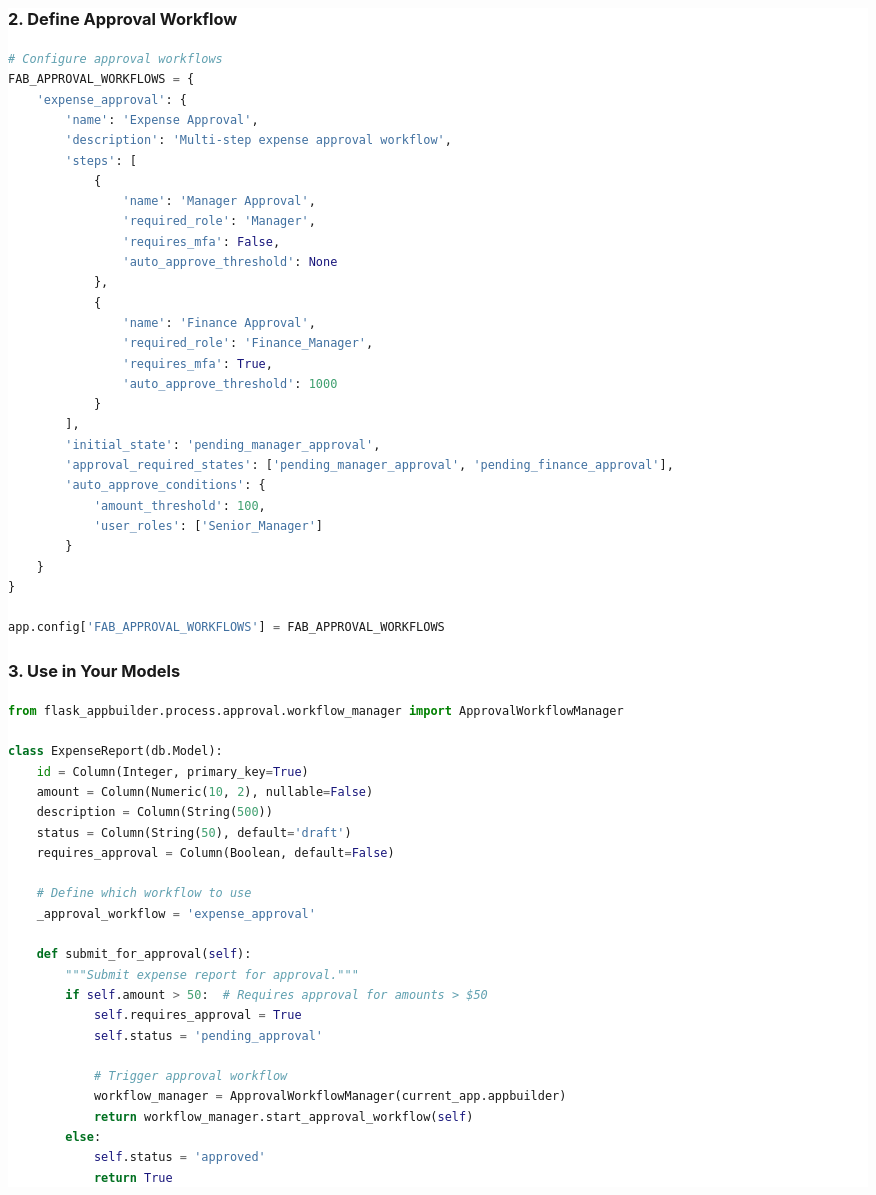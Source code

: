 ### 2. Define Approval Workflow

```python
# Configure approval workflows
FAB_APPROVAL_WORKFLOWS = {
    'expense_approval': {
        'name': 'Expense Approval',
        'description': 'Multi-step expense approval workflow',
        'steps': [
            {
                'name': 'Manager Approval',
                'required_role': 'Manager',
                'requires_mfa': False,
                'auto_approve_threshold': None
            },
            {
                'name': 'Finance Approval', 
                'required_role': 'Finance_Manager',
                'requires_mfa': True,
                'auto_approve_threshold': 1000
            }
        ],
        'initial_state': 'pending_manager_approval',
        'approval_required_states': ['pending_manager_approval', 'pending_finance_approval'],
        'auto_approve_conditions': {
            'amount_threshold': 100,
            'user_roles': ['Senior_Manager']
        }
    }
}

app.config['FAB_APPROVAL_WORKFLOWS'] = FAB_APPROVAL_WORKFLOWS
```

### 3. Use in Your Models

```python
from flask_appbuilder.process.approval.workflow_manager import ApprovalWorkflowManager

class ExpenseReport(db.Model):
    id = Column(Integer, primary_key=True)
    amount = Column(Numeric(10, 2), nullable=False)
    description = Column(String(500))
    status = Column(String(50), default='draft')
    requires_approval = Column(Boolean, default=False)
    
    # Define which workflow to use
    _approval_workflow = 'expense_approval'
    
    def submit_for_approval(self):
        """Submit expense report for approval."""
        if self.amount > 50:  # Requires approval for amounts > $50
            self.requires_approval = True
            self.status = 'pending_approval'
            
            # Trigger approval workflow
            workflow_manager = ApprovalWorkflowManager(current_app.appbuilder)
            return workflow_manager.start_approval_workflow(self)
        else:
            self.status = 'approved'
            return True
```
